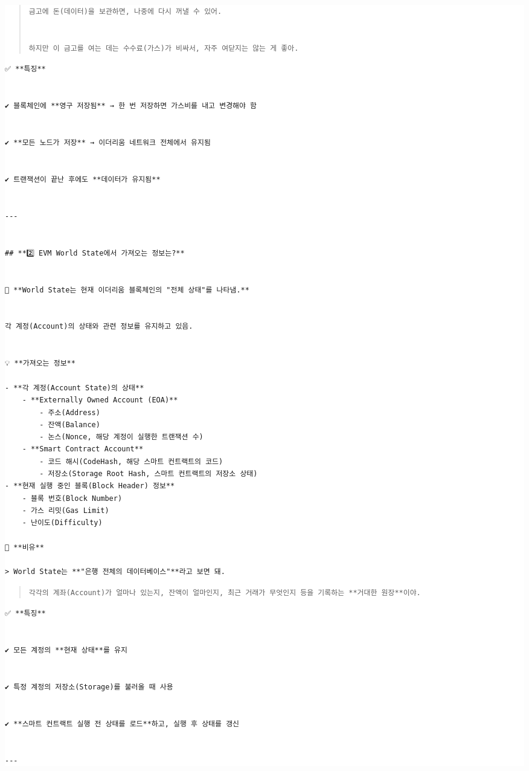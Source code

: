 >     금고에 돈(데이터)을 보관하면, 나중에 다시 꺼낼 수 있어.
>
>
>     하지만 이 금고를 여는 데는 수수료(가스)가 비싸서, 자주 여닫지는 않는 게 좋아.

    ✅ **특징**


    ✔️ 블록체인에 **영구 저장됨** → 한 번 저장하면 가스비를 내고 변경해야 함


    ✔️ **모든 노드가 저장** → 이더리움 네트워크 전체에서 유지됨


    ✔️ 트랜잭션이 끝난 후에도 **데이터가 유지됨**


    ---


    ## **2️⃣ EVM World State에서 가져오는 정보는?**


    📌 **World State는 현재 이더리움 블록체인의 "전체 상태"를 나타냄.**


    각 계정(Account)의 상태와 관련 정보를 유지하고 있음.


    💡 **가져오는 정보**

    - **각 계정(Account State)의 상태**
        - **Externally Owned Account (EOA)**
            - 주소(Address)
            - 잔액(Balance)
            - 논스(Nonce, 해당 계정이 실행한 트랜잭션 수)
        - **Smart Contract Account**
            - 코드 해시(CodeHash, 해당 스마트 컨트랙트의 코드)
            - 저장소(Storage Root Hash, 스마트 컨트랙트의 저장소 상태)
    - **현재 실행 중인 블록(Block Header) 정보**
        - 블록 번호(Block Number)
        - 가스 리밋(Gas Limit)
        - 난이도(Difficulty)

    📌 **비유**

    > World State는 **"은행 전체의 데이터베이스"**라고 보면 돼.

>     각각의 계좌(Account)가 얼마나 있는지, 잔액이 얼마인지, 최근 거래가 무엇인지 등을 기록하는 **거대한 원장**이야.

    ✅ **특징**


    ✔️ 모든 계정의 **현재 상태**를 유지


    ✔️ 특정 계정의 저장소(Storage)를 불러올 때 사용


    ✔️ **스마트 컨트랙트 실행 전 상태를 로드**하고, 실행 후 상태를 갱신


    ---
